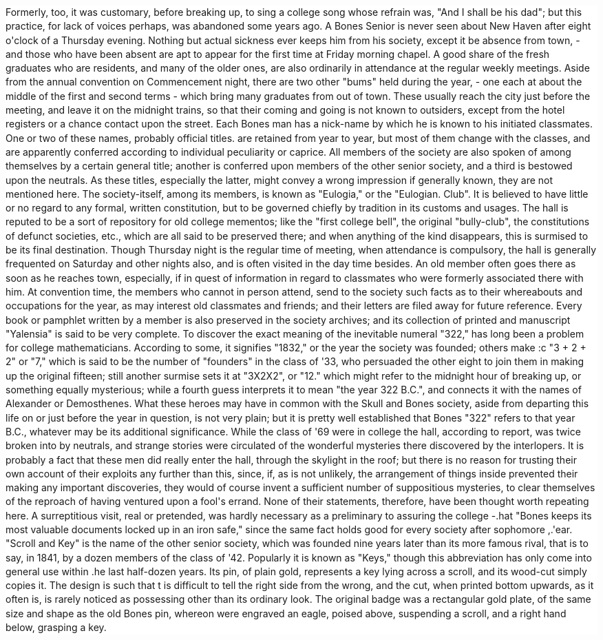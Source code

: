 Formerly, too, it was customary, before breaking up, to sing a college song whose refrain was, "And I shall be his dad"; but this practice, for lack of voices perhaps, was abandoned some years ago. A Bones Senior is never seen about New Haven after eight o'clock of a Thursday evening. Nothing but actual sickness ever keeps him from his society, except it be absence from town, - and those who have been absent are apt to appear for the first time at Friday morning chapel.
A good share of the fresh graduates who are residents, and many of the older ones, are also ordinarily in attendance at the regular weekly meetings. Aside from the annual convention on Commencement night, there are two other "bums" held during the year, - one each at about the middle of the first and second terms - which bring many graduates from out of town. These usually reach the city just before the meeting, and leave it on the midnight trains, so that their coming and going is not known to outsiders, except from the hotel registers or a chance contact upon the street. Each Bones man has a nick-name by which he is known to his initiated classmates. One or two of these names, probably official titles. are retained from year to year, but most of them change with the classes, and are apparently conferred according to individual peculiarity or caprice. All members of the society are also spoken of among themselves by a certain general title; another is conferred upon members of the other senior society, and a third is bestowed upon the neutrals.
As these titles, especially the latter, might convey a wrong impression if generally known, they are not mentioned here. The society-itself, among its members, is known as "Eulogia," or the "Eulogian. Club". It is believed to have little or no regard to any formal, written constitution, but to be governed chiefly by tradition in its customs and usages.
The hall is reputed to be a sort of repository for old college mementos; like the "first college bell", the original "bully-club", the constitutions of defunct societies, etc., which are all said to be preserved there; and when anything of the kind disappears, this is surmised to be its final destination. Though Thursday night is the regular time of meeting, when attendance is compulsory, the hall is generally frequented on Saturday and other nights also, and is often visited in the day time besides.
An old member often goes there as soon as he reaches town, especially, if in quest of information in regard to classmates who were formerly associated there with him. At convention time, the members who cannot in person attend, send to the society such facts as to their whereabouts and occupations for the year, as may interest old classmates and friends; and their letters are filed away for future reference. Every book or pamphlet written by a member is also preserved in the society archives; and its collection of printed and manuscript "Yalensia" is said to be very complete. To discover the exact meaning of the inevitable numeral "322," has long been a problem for college mathematicians.
According to some, it signifies "1832," or the year the society was founded; others make :c "3 + 2 + 2" or "7," which is said to be the number of "founders" in the class of '33, who persuaded the other eight to join them in making up the original fifteen; still another surmise sets it at "3X2X2", or "12." which might refer to the midnight hour of breaking up, or something equally mysterious; while a fourth guess interprets it to mean "the year 322 B.C.", and connects it with the names of Alexander or Demosthenes.
What these heroes may have in common with the Skull and Bones society, aside from departing this life on or just before the year in question, is not very plain; but it is pretty well established that Bones "322" refers to that year B.C., whatever may be its additional significance. While the class of '69 were in college the hall, according to report, was twice broken into by neutrals, and strange stories were circulated of the wonderful mysteries there discovered by the interlopers. It is probably a fact that these men did really enter the hall, through the skylight in the roof; but there is no reason for trusting their own account of their exploits any further than this, since, if, as is not unlikely, the arrangement of things inside prevented their making any important discoveries, they would of course invent a sufficient number of suppositious mysteries, to clear themselves of the reproach of having ventured upon a fool's errand.
None of their statements, therefore, have been thought worth repeating here. A surreptitious visit, real or pretended, was hardly necessary as a preliminary to assuring the college -.hat "Bones keeps its most valuable documents locked up in an iron safe," since the same fact holds good for every society after sophomore ,.'ear.
"Scroll and Key" is the name of the other senior society, which was founded nine years later than its more famous rival, that is to say, in 1841, by a dozen members of the class of '42.
Popularly it is known as "Keys," though this abbreviation has only come into general use within .he last half-dozen years. Its pin, of plain gold, represents a key lying across a scroll, and its wood-cut simply copies it.
The design is such that t is difficult to tell the right side from the wrong, and the cut, when printed bottom upwards, as it often is, is rarely noticed as possessing other than its ordinary look.
The original badge was a rectangular gold plate, of the same size and shape as the old Bones pin, whereon were engraved an eagle, poised above, suspending a scroll, and a right hand below, grasping a key.